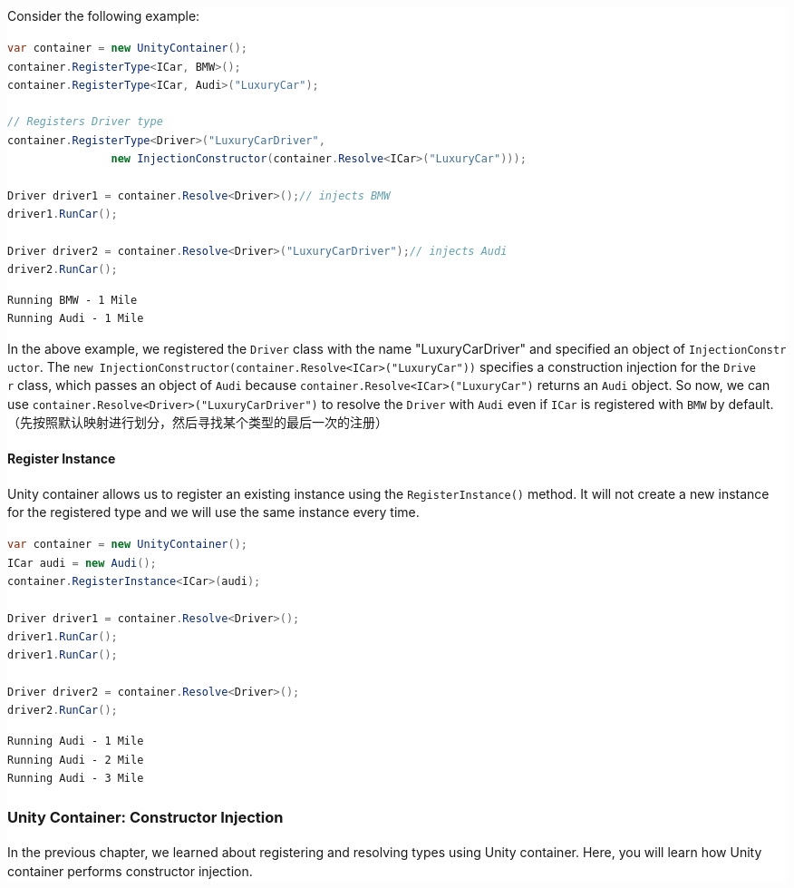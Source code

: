 Consider the following example:
```csharp
var container = new UnityContainer();
container.RegisterType<ICar, BMW>();
container.RegisterType<ICar, Audi>("LuxuryCar");

// Registers Driver type            
container.RegisterType<Driver>("LuxuryCarDriver", 
                new InjectionConstructor(container.Resolve<ICar>("LuxuryCar")));

Driver driver1 = container.Resolve<Driver>();// injects BMW
driver1.RunCar();

Driver driver2 = container.Resolve<Driver>("LuxuryCarDriver");// injects Audi
driver2.RunCar();
```

```output
Running BMW - 1 Mile  
Running Audi - 1 Mile
```

In the above example, we registered the `Driver` class with the name "LuxuryCarDriver" and specified an object of `InjectionConstructor`. The `new InjectionConstructor(container.Resolve<ICar>("LuxuryCar"))` specifies a construction injection for the `Driver` class, which passes an object of `Audi` because `container.Resolve<ICar>("LuxuryCar")` returns an `Audi` object. So now, we can use `container.Resolve<Driver>("LuxuryCarDriver")` to resolve the `Driver` with `Audi` even if `ICar` is registered with `BMW` by default.（先按照默认映射进行划分，然后寻找某个类型的最后一次的注册）

#### Register Instance

Unity container allows us to register an existing instance using the `RegisterInstance()` method. It will not create a new instance for the registered type and we will use the same instance every time.

```csharp
var container = new UnityContainer();
ICar audi = new Audi();
container.RegisterInstance<ICar>(audi);

Driver driver1 = container.Resolve<Driver>();
driver1.RunCar();
driver1.RunCar();

Driver driver2 = container.Resolve<Driver>();
driver2.RunCar();
```

```output
Running Audi - 1 Mile  
Running Audi - 2 Mile  
Running Audi - 3 Mile
```
### Unity Container: Constructor Injection
In the previous chapter, we learned about registering and resolving types using Unity container. Here, you will learn how Unity container performs constructor injection.
